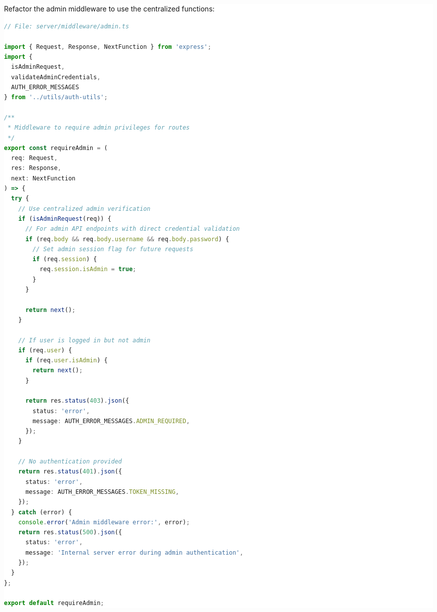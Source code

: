 Refactor the admin middleware to use the centralized functions:

```typescript
// File: server/middleware/admin.ts

import { Request, Response, NextFunction } from 'express';
import { 
  isAdminRequest, 
  validateAdminCredentials, 
  AUTH_ERROR_MESSAGES 
} from '../utils/auth-utils';

/**
 * Middleware to require admin privileges for routes
 */
export const requireAdmin = (
  req: Request,
  res: Response,
  next: NextFunction
) => {
  try {
    // Use centralized admin verification
    if (isAdminRequest(req)) {
      // For admin API endpoints with direct credential validation
      if (req.body && req.body.username && req.body.password) {
        // Set admin session flag for future requests
        if (req.session) {
          req.session.isAdmin = true;
        }
      }
      
      return next();
    }
    
    // If user is logged in but not admin
    if (req.user) {
      if (req.user.isAdmin) {
        return next();
      }
      
      return res.status(403).json({
        status: 'error',
        message: AUTH_ERROR_MESSAGES.ADMIN_REQUIRED,
      });
    }
    
    // No authentication provided
    return res.status(401).json({
      status: 'error',
      message: AUTH_ERROR_MESSAGES.TOKEN_MISSING,
    });
  } catch (error) {
    console.error('Admin middleware error:', error);
    return res.status(500).json({
      status: 'error',
      message: 'Internal server error during admin authentication',
    });
  }
};

export default requireAdmin;
```
